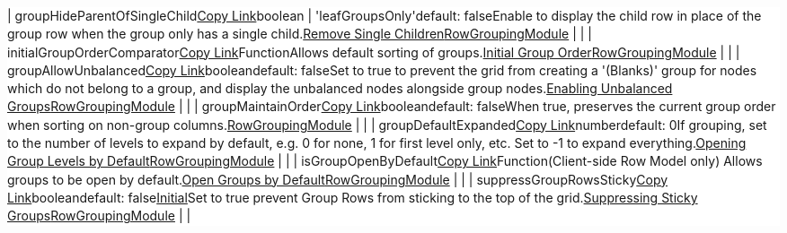 | groupHideParentOfSingleChild[Copy Link](#reference-rowGrouping-groupHideParentOfSingleChild)boolean \| 'leafGroupsOnly'default: falseEnable to display the child row in place of the group row when the group only has a single child.[Remove Single Children](/react-data-grid/grouping-data/#hiding-parents-of-individual-rows)[RowGroupingModule](/react-data-grid/modules/)                                                                                                                                                                                                         |                                                                                                                                                                                                                                                        |
| initialGroupOrderComparator[Copy Link](#reference-rowGrouping-initialGroupOrderComparator)FunctionAllows default sorting of groups.[Initial Group Order](/react-data-grid/grouping-sorting/#unsorted-group-order)[RowGroupingModule](/react-data-grid/modules/)                                                                                                                                                                                                                                                                                                                         |                                                                                                                                                                                                                                                        |
| groupAllowUnbalanced[Copy Link](#reference-rowGrouping-groupAllowUnbalanced)booleandefault: falseSet to true to prevent the grid from creating a '(Blanks)' group for nodes which do not belong to a group, and display the unbalanced nodes alongside group nodes.[Enabling Unbalanced Groups](/react-data-grid/grouping-data/#grouping-on-null-and-undefined-data)[RowGroupingModule](/react-data-grid/modules/)                                                                                                                                                                      |                                                                                                                                                                                                                                                        |
| groupMaintainOrder[Copy Link](#reference-rowGrouping-groupMaintainOrder)booleandefault: falseWhen true, preserves the current group order when sorting on non-group columns.[RowGroupingModule](/react-data-grid/modules/)                                                                                                                                                                                                                                                                                                                                                              |                                                                                                                                                                                                                                                        |
| groupDefaultExpanded[Copy Link](#reference-rowGrouping-groupDefaultExpanded)numberdefault: 0If grouping, set to the number of levels to expand by default, e.g. 0 for none, 1 for first level only, etc. Set to \-1 to expand everything.[Opening Group Levels by Default](/react-data-grid/grouping-opening-groups/#expanding-by-group-level)[RowGroupingModule](/react-data-grid/modules/)                                                                                                                                                                                            |                                                                                                                                                                                                                                                        |
| isGroupOpenByDefault[Copy Link](#reference-rowGrouping-isGroupOpenByDefault)Function(Client-side Row Model only) Allows groups to be open by default.[Open Groups by Default](/react-data-grid/grouping-opening-groups/#expanding-via-callback)[RowGroupingModule](/react-data-grid/modules/)                                                                                                                                                                                                                                                                                           |                                                                                                                                                                                                                                                        |
| suppressGroupRowsSticky[Copy Link](#reference-rowGrouping-suppressGroupRowsSticky)booleandefault: false[Initial](/react-data-grid/grid-interface/#initial-grid-options)Set to true prevent Group Rows from sticking to the top of the grid.[Suppressing Sticky Groups](/react-data-grid/grouping-opening-groups/#prevent-sticky-groups)[RowGroupingModule](/react-data-grid/modules/)                                                                                                                                                                                                   |                                                                                                                                                                                                                                                        |